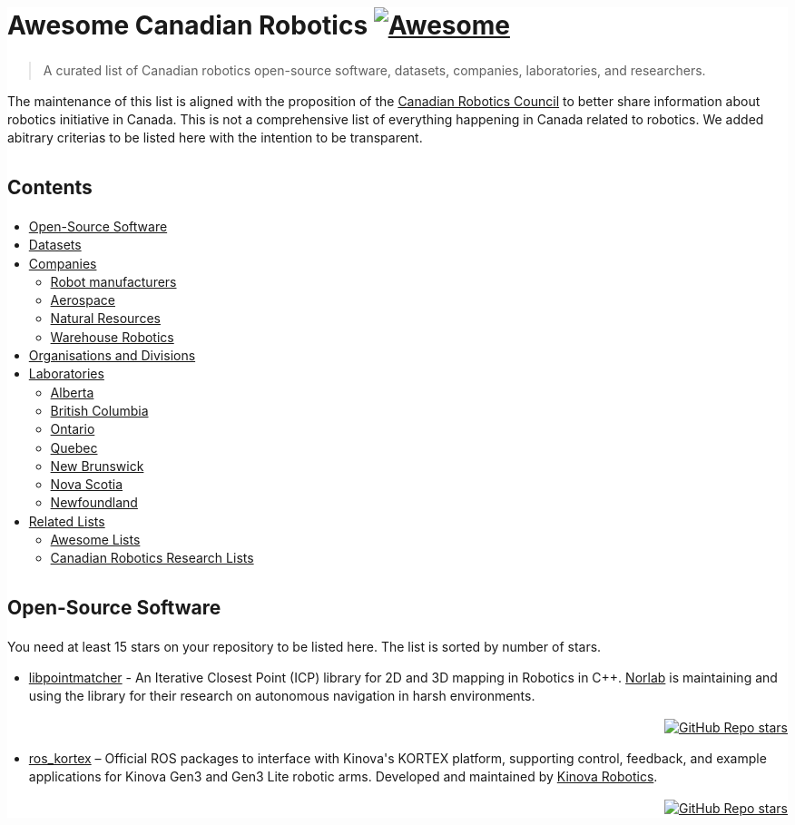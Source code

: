 
# Awesome Canadian Robotics [![Awesome](https://awesome.re/badge.svg)](https://awesome.re)

> A curated list of Canadian robotics open-source software, datasets, companies, laboratories, and researchers.

The maintenance of this list is aligned with the proposition of the [Canadian Robotics Council](https://www.roboticscouncil.ca) to better share information about robotics initiative in Canada.
This is not a comprehensive list of everything happening in Canada related to robotics.
We added abitrary criterias to be listed here with the intention to be transparent.

## Contents

- [Open-Source Software](#open-source-software)
- [Datasets](#datasets)
- [Companies](#companies)
  - [Robot manufacturers](#robot-manufacturers)
  - [Aerospace](#aerospace)
  - [Natural Resources](#natural-resources)
  - [Warehouse Robotics](#warehouse-robotics)
- [Organisations and Divisions](#organisations-and-divisions)
- [Laboratories](#laboratories)
  - [Alberta](#alberta)
  - [British Columbia](#british-columbia)
  - [Ontario](#ontario)
  - [Quebec](#quebec)
  - [New Brunswick](#new-brunswick)
  - [Nova Scotia](#nova-scotia)
  - [Newfoundland](#newfoundland)
- [Related Lists](#related-lists)
  - [Awesome Lists](#awesome-lists)
  - [Canadian Robotics Research Lists](#canadian-robotics-research-lists)

## Open-Source Software

You need at least 15 stars on your repository to be listed here.
The list is sorted by number of stars.


- [libpointmatcher](https://github.com/ethz-asl/libpointmatcher) - An Iterative Closest Point (ICP) library for 2D and 3D mapping in Robotics in C++. [Norlab](https://norlab.ulaval.ca) is maintaining and using the library for their research on autonomous navigation in harsh environments. <p align="right">[![GitHub Repo stars](https://img.shields.io/github/stars/ethz-asl/libpointmatcher?style=social)](https://github.com/ethz-asl/libpointmatcher/stargazers)</p>

- [ros_kortex](https://github.com/Kinovarobotics/ros_kortex) – Official ROS packages to interface with Kinova's KORTEX platform, supporting control, feedback, and example applications for Kinova Gen3 and Gen3 Lite robotic arms. Developed and maintained by [Kinova Robotics](https://www.kinovarobotics.com).  <p align="right">[![GitHub Repo stars](https://img.shields.io/github/stars/Kinovarobotics/ros_kortex?style=social)](https://github.com/Kinovarobotics/ros_kortex/stargazers)</p>
